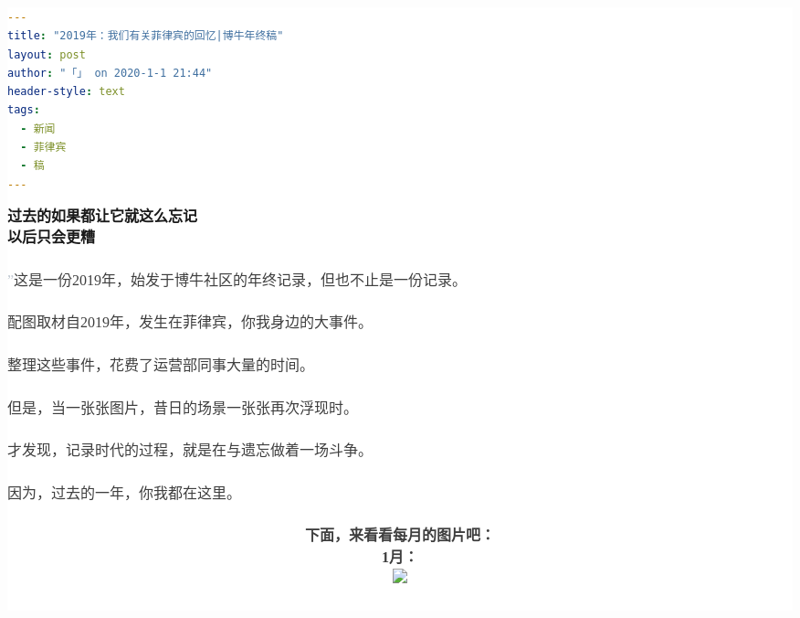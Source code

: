 ```yaml
---
title: "2019年：我们有关菲律宾的回忆|博牛年终稿"
layout: post
author: "「」 on 2020-1-1 21:44"
header-style: text
tags:
  - 新闻
  - 菲律宾
  - 稿
---
```


 
 <div align="left">
 <strong><font face="微软雅黑"><font size="3">过去的如果都让它就这么忘记</font></font></strong>
</div><div align="left">
 <strong><font face="微软雅黑"><font size="3">以后只会更糟</font></font></strong>
</div><div align="left">
 <strong><font face="微软雅黑"><font size="3"><br> </font></font></strong>
</div><font face="微软雅黑"><font size="3"><font style="color:rgb(192, 200, 209)">”</font><font style="color:rgb(62, 62, 62)">这是一份2019年，始发于博牛社区的年终记录，但也不止是一份记录。</font></font></font><div align="left">
 <font style="color:rgb(62, 62, 62)"><font face="微软雅黑"><font size="3"><br> </font></font></font>
</div><div align="left">
 <font style="color:rgb(62, 62, 62)"><font face="微软雅黑"><font size="3">配图取材自2019年，发生在菲律宾，你我身边的大事件。</font></font></font>
</div><div align="left">
 <font style="color:rgb(62, 62, 62)"><font face="微软雅黑"><font size="3"><br> 整理这些事件，花费了运营部同事大量的时间。</font></font></font>
</div><div align="left">
 <font style="color:rgb(62, 62, 62)"><font face="微软雅黑"><font size="3"><br> 但是，当一张张图片，昔日的场景一张张再次浮现时。</font></font></font>
</div><div align="left">
 <font style="color:rgb(62, 62, 62)"><font face="微软雅黑"><font size="3"><br> 才发现，记录时代的过程，就是在与遗忘做着一场斗争。</font></font></font>
</div><div align="left">
 <font style="color:rgb(62, 62, 62)"><font face="微软雅黑"><font size="3"><br> 因为，过去的一年，你我都在这里。</font></font></font>
</div><font face="微软雅黑"><font size="3"><br> </font></font><div align="center">
 <font style="color:rgb(62, 62, 62)"><font face="微软雅黑"><font size="3"><strong>下面，来看看每月的图片吧：</strong></font></font></font>
</div><div align="center">
 <font style="color:rgb(62, 62, 62)"><font face="微软雅黑"><font size="3"><strong>1月：</strong></font></font></font>
</div><div align="center">
 <font face="微软雅黑"><font size="3"> 
   <ignore_js_op> 
    <img aid="1324470" src="static/image/common/none.gif" zoomfile="data/attachment/forum/202001/01/141707bupwwuvfwpv1pjjq.jpg" file="data/attachment/forum/202001/01/141707bupwwuvfwpv1pjjq.jpg" width="850" inpost="1"> 
    <div class="tip tip_4 aimg_tip" id="aimg_1324470_menu" style="position: absolute; display: none" disautofocus="true"> 
     <div class="xs0"> 
      <p><strong>3.jpg</strong> <em class="xg1">(829.65 KB, 下载次数: 0)</em></p> 
      <p> <a href="forum.php?mod=attachment&amp;aid=MTMyNDQ3MHxjOTRhMDA2YXwxNTc3ODg3NTczfDB8NTQ1MTQ2&amp;nothumb=yes" target="_blank">下载附件</a> &nbsp;<a href="javascript:;" onclick="showWindow(this.id, this.getAttribute('url'), 'get', 0);" id="savephoto_1324470" url="home.php?mod=spacecp&amp;ac=album&amp;op=saveforumphoto&amp;aid=1324470&amp;handlekey=savephoto_1324470">保存到相册</a> </p> 
      <p class="xg1 y"><span title="2020-1-1 14:17">7&nbsp;小时前</span> 上传</p> 
     </div> 
     <div class="tip_horn"></div> 
    </div> 
   </ignore_js_op> </font></font>
</div><div align="center">
 <font face="微软雅黑"><font size="3"><br> </font></font>
</div><div align="center">